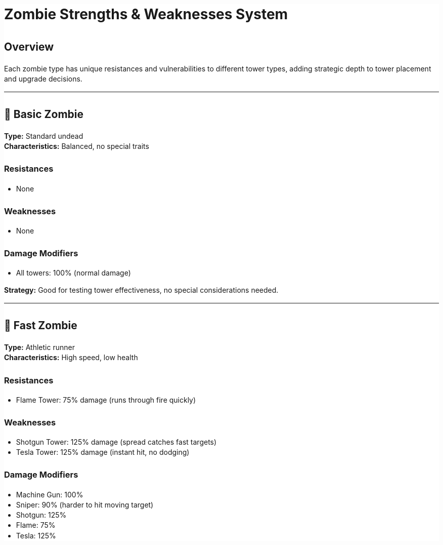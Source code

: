 # Zombie Strengths & Weaknesses System

## Overview

Each zombie type has unique resistances and vulnerabilities to different tower types, adding strategic depth to tower placement and upgrade decisions.

---

## 🧟 Basic Zombie

**Type:** Standard undead  
**Characteristics:** Balanced, no special traits

### Resistances

- None

### Weaknesses

- None

### Damage Modifiers

- All towers: 100% (normal damage)

**Strategy:** Good for testing tower effectiveness, no special considerations needed.

---

## 🏃 Fast Zombie

**Type:** Athletic runner  
**Characteristics:** High speed, low health

### Resistances

- Flame Tower: 75% damage (runs through fire quickly)

### Weaknesses

- Shotgun Tower: 125% damage (spread catches fast targets)
- Tesla Tower: 125% damage (instant hit, no dodging)

### Damage Modifiers

- Machine Gun: 100%
- Sniper: 90% (harder to hit moving target)
- Shotgun: 125%
- Flame: 75%
- Tesla: 125%
